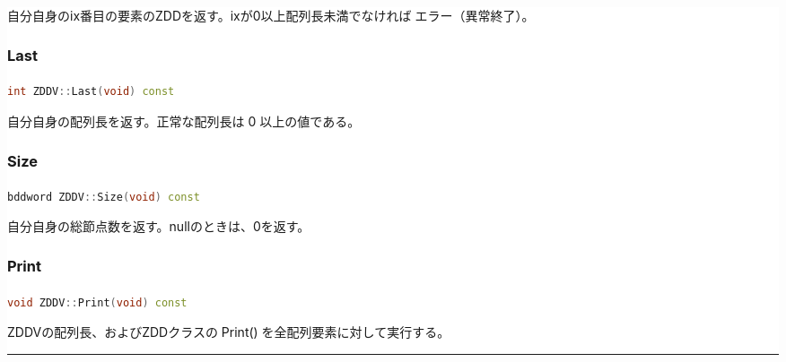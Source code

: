 自分自身のix番目の要素のZDDを返す。ixが0以上配列長未満でなければ
エラー（異常終了）。

### Last

```cpp
int ZDDV::Last(void) const 
```

自分自身の配列長を返す。正常な配列長は 0 以上の値である。

### Size

```cpp
bddword ZDDV::Size(void) const 
```

自分自身の総節点数を返す。nullのときは、0を返す。

### Print

```cpp
void ZDDV::Print(void) const 
```

ZDDVの配列長、およびZDDクラスの Print() を全配列要素に対して実行する。

---

